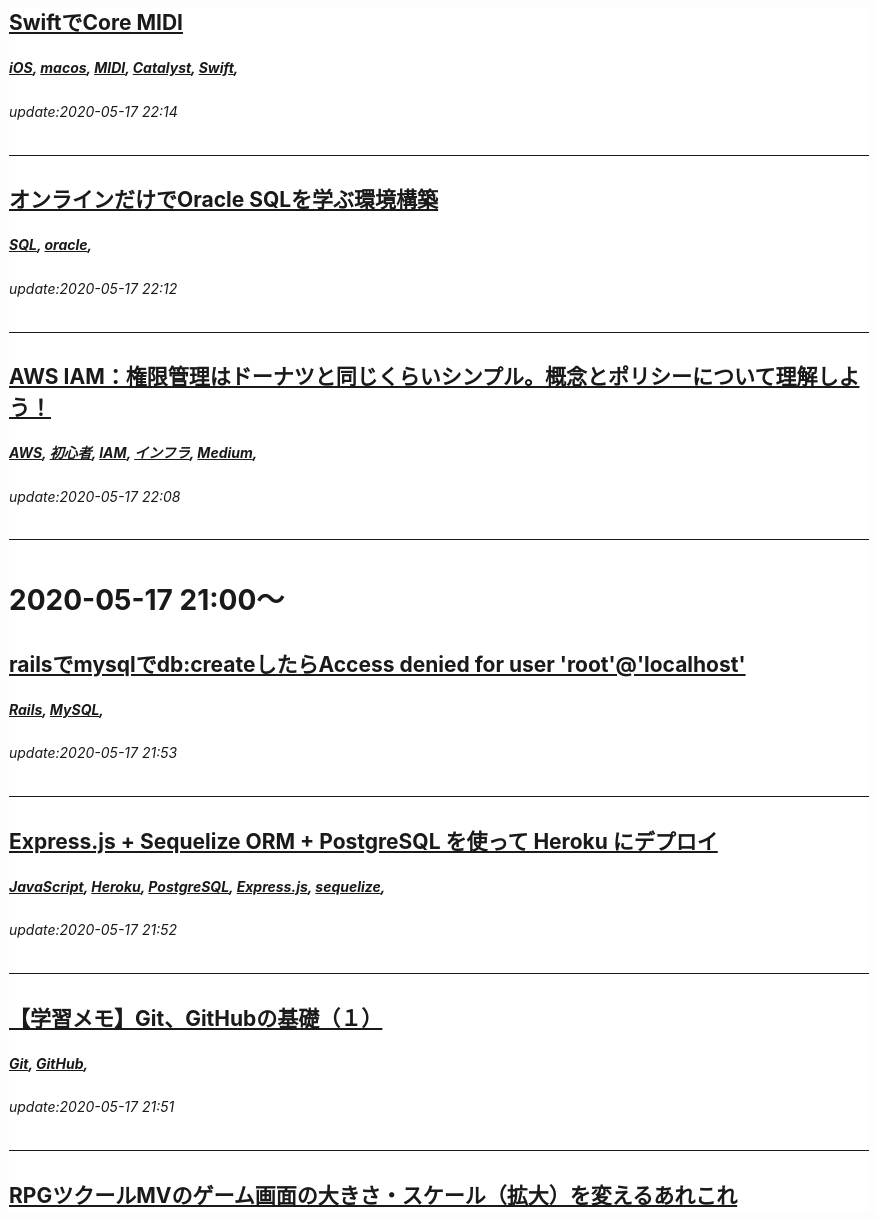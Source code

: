 ## [SwiftでCore MIDI](https://qiita.com/yohki/items/cb8820026730c7729a2e)
##### [iOS](https://qiita.com/tags/iOS), [macos](https://qiita.com/tags/macos), [MIDI](https://qiita.com/tags/MIDI), [Catalyst](https://qiita.com/tags/Catalyst), [Swift](https://qiita.com/tags/Swift), 
###### update:2020-05-17 22:14
---
## [オンラインだけでOracle SQLを学ぶ環境構築](https://qiita.com/Helicobacter_pylori/items/a54871f65f89a31c18c5)
##### [SQL](https://qiita.com/tags/SQL), [oracle](https://qiita.com/tags/oracle), 
###### update:2020-05-17 22:12
---
## [AWS IAM：権限管理はドーナツと同じくらいシンプル。概念とポリシーについて理解しよう！](https://qiita.com/baby-degu/items/b2e94f41011c0d0f3cf7)
##### [AWS](https://qiita.com/tags/AWS), [初心者](https://qiita.com/tags/初心者), [IAM](https://qiita.com/tags/IAM), [インフラ](https://qiita.com/tags/インフラ), [Medium](https://qiita.com/tags/Medium), 
###### update:2020-05-17 22:08
---




# 2020-05-17 21:00～
## [railsでmysqlでdb:createしたらAccess denied for user 'root'@'localhost'](https://qiita.com/kazu_kazu/items/934076f20553581c04a1)
##### [Rails](https://qiita.com/tags/Rails), [MySQL](https://qiita.com/tags/MySQL), 
###### update:2020-05-17 21:53
---
## [Express.js + Sequelize ORM + PostgreSQL を使って Heroku にデプロイ](https://qiita.com/KoKeCross/items/144949ba03e5138fc6d5)
##### [JavaScript](https://qiita.com/tags/JavaScript), [Heroku](https://qiita.com/tags/Heroku), [PostgreSQL](https://qiita.com/tags/PostgreSQL), [Express.js](https://qiita.com/tags/Express.js), [sequelize](https://qiita.com/tags/sequelize), 
###### update:2020-05-17 21:52
---
## [【学習メモ】Git、GitHubの基礎（１）](https://qiita.com/sakamiti_46/items/b9086ffa973b48afda90)
##### [Git](https://qiita.com/tags/Git), [GitHub](https://qiita.com/tags/GitHub), 
###### update:2020-05-17 21:51
---
## [RPGツクールMVのゲーム画面の大きさ・スケール（拡大）を変えるあれこれ](https://qiita.com/Nanashia/items/4c36bd8130d9fecd85f7)